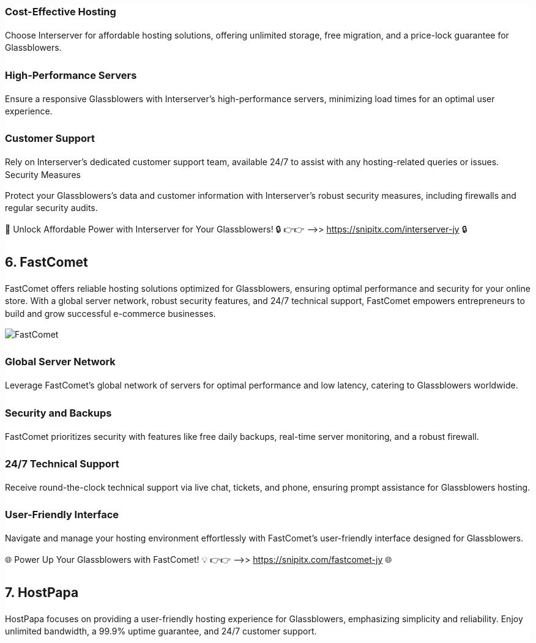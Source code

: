 ### Cost-Effective Hosting
Choose Interserver for affordable hosting solutions, offering unlimited storage, free migration, and a price-lock guarantee for Glassblowers.

### High-Performance Servers
Ensure a responsive Glassblowers with Interserver’s high-performance servers, minimizing load times for an optimal user experience.

### Customer Support
Rely on Interserver’s dedicated customer support team, available 24/7 to assist with any hosting-related queries or issues.
Security Measures

Protect your Glassblowers’s data and customer information with Interserver’s robust security measures, including firewalls and regular security audits.

💸 Unlock Affordable Power with Interserver for Your Glassblowers! 🔒
👉👉 -->> https://snipitx.com/interserver-jy 🔒

## 6. FastComet

FastComet offers reliable hosting solutions optimized for Glassblowers, ensuring optimal performance and security for your online store. With a global server network, robust security features, and 24/7 technical support, FastComet empowers entrepreneurs to build and grow successful e-commerce businesses.

![FastComet](https://i.imgur.com/7qgXuWp.png "FastComet Hosting")

### Global Server Network
Leverage FastComet’s global network of servers for optimal performance and low latency, catering to Glassblowers worldwide.

### Security and Backups
FastComet prioritizes security with features like free daily backups, real-time server monitoring, and a robust firewall.

### 24/7 Technical Support
Receive round-the-clock technical support via live chat, tickets, and phone, ensuring prompt assistance for Glassblowers hosting.

### User-Friendly Interface
Navigate and manage your hosting environment effortlessly with FastComet’s user-friendly interface designed for Glassblowers.

🌐 Power Up Your Glassblowers with FastComet! 💡
👉👉 -->> https://snipitx.com/fastcomet-jy 🌐

## 7. HostPapa

HostPapa focuses on providing a user-friendly hosting experience for Glassblowers, emphasizing simplicity and reliability. Enjoy unlimited bandwidth, a 99.9% uptime guarantee, and 24/7 customer support.
